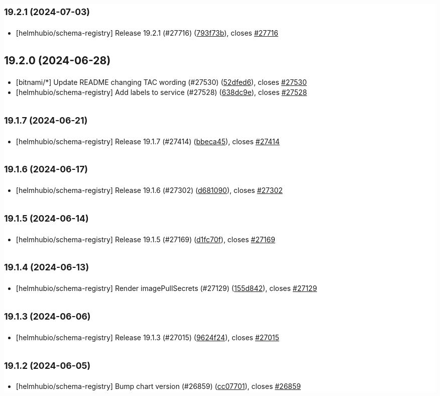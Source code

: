 ## <small>19.2.1 (2024-07-03)</small>

* [helmhubio/schema-registry] Release 19.2.1 (#27716) ([793f73b](https://github.com/helmhub-io/charts/commit/793f73b2410013bacc67069306a5d792b6360b8c)), closes [#27716](https://github.com/helmhub-io/charts/issues/27716)

## 19.2.0 (2024-06-28)

* [bitnami/*] Update README changing TAC wording (#27530) ([52dfed6](https://github.com/helmhub-io/charts/commit/52dfed6bac44d791efabfaf06f15daddc4fefb0c)), closes [#27530](https://github.com/helmhub-io/charts/issues/27530)
* [helmhubio/schema-registry] Add labels to service (#27528) ([638dc9e](https://github.com/helmhub-io/charts/commit/638dc9e45a55ada309f759368de3677b54da69ed)), closes [#27528](https://github.com/helmhub-io/charts/issues/27528)

## <small>19.1.7 (2024-06-21)</small>

* [helmhubio/schema-registry] Release 19.1.7 (#27414) ([bbeca45](https://github.com/helmhub-io/charts/commit/bbeca45e5660f575ee0ca3c57992d11dde7beca0)), closes [#27414](https://github.com/helmhub-io/charts/issues/27414)

## <small>19.1.6 (2024-06-17)</small>

* [helmhubio/schema-registry] Release 19.1.6 (#27302) ([d681090](https://github.com/helmhub-io/charts/commit/d681090fe4e5c8197ac700aa3847b74e18c94064)), closes [#27302](https://github.com/helmhub-io/charts/issues/27302)

## <small>19.1.5 (2024-06-14)</small>

* [helmhubio/schema-registry] Release 19.1.5 (#27169) ([d1fc70f](https://github.com/helmhub-io/charts/commit/d1fc70f5a2b6b02de8e161e5642f63df5d525f24)), closes [#27169](https://github.com/helmhub-io/charts/issues/27169)

## <small>19.1.4 (2024-06-13)</small>

* [helmhubio/schema-registry] Render imagePullSecrets (#27129) ([155d842](https://github.com/helmhub-io/charts/commit/155d842a9517619077f82e2589d0104027a4a004)), closes [#27129](https://github.com/helmhub-io/charts/issues/27129)

## <small>19.1.3 (2024-06-06)</small>

* [helmhubio/schema-registry] Release 19.1.3 (#27015) ([9624f24](https://github.com/helmhub-io/charts/commit/9624f24d3cc8eaf0704ac828729ec486ab0779ac)), closes [#27015](https://github.com/helmhub-io/charts/issues/27015)

## <small>19.1.2 (2024-06-05)</small>

* [helmhubio/schema-registry] Bump chart version (#26859) ([cc07701](https://github.com/helmhub-io/charts/commit/cc07701f428b486e8c4f35fae719e1a513ee56ef)), closes [#26859](https://github.com/helmhub-io/charts/issues/26859)
